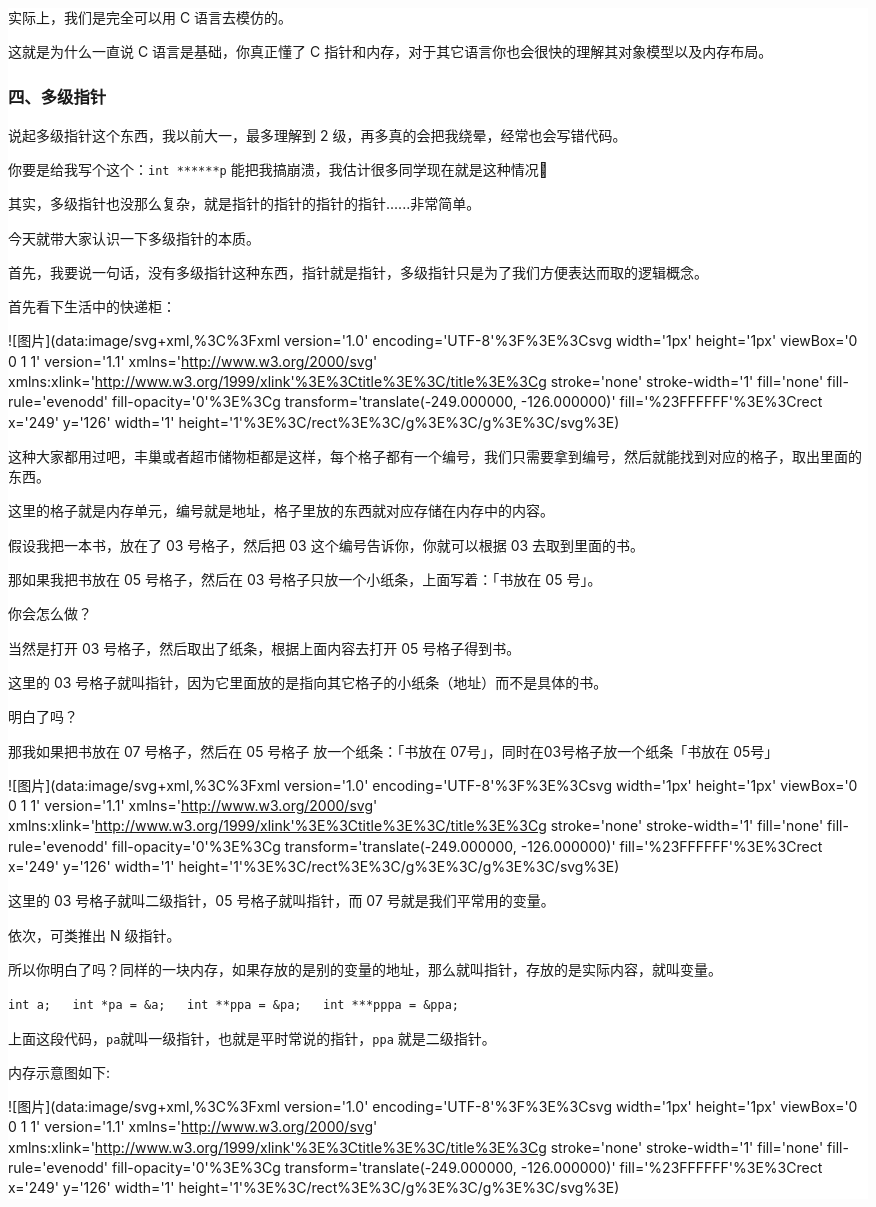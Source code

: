 实际上，我们是完全可以用 C 语言去模仿的。

这就是为什么一直说 C 语言是基础，你真正懂了 C 指针和内存，对于其它语言你也会很快的理解其对象模型以及内存布局。

### 四、多级指针

说起多级指针这个东西，我以前大一，最多理解到 2 级，再多真的会把我绕晕，经常也会写错代码。

你要是给我写个这个：`int ******p` 能把我搞崩溃，我估计很多同学现在就是这种情况🤣

其实，多级指针也没那么复杂，就是指针的指针的指针的指针......非常简单。

今天就带大家认识一下多级指针的本质。

首先，我要说一句话，没有多级指针这种东西，指针就是指针，多级指针只是为了我们方便表达而取的逻辑概念。

首先看下生活中的快递柜：

!\[图片\](data:image/svg+xml,%3C%3Fxml version='1.0' encoding='UTF-8'%3F%3E%3Csvg width='1px' height='1px' viewBox='0 0 1 1' version='1.1' xmlns='http://www.w3.org/2000/svg' xmlns:xlink='http://www.w3.org/1999/xlink'%3E%3Ctitle%3E%3C/title%3E%3Cg stroke='none' stroke-width='1' fill='none' fill-rule='evenodd' fill-opacity='0'%3E%3Cg transform='translate(-249.000000, -126.000000)' fill='%23FFFFFF'%3E%3Crect x='249' y='126' width='1' height='1'%3E%3C/rect%3E%3C/g%3E%3C/g%3E%3C/svg%3E)

这种大家都用过吧，丰巢或者超市储物柜都是这样，每个格子都有一个编号，我们只需要拿到编号，然后就能找到对应的格子，取出里面的东西。

这里的格子就是内存单元，编号就是地址，格子里放的东西就对应存储在内存中的内容。

假设我把一本书，放在了 03 号格子，然后把 03 这个编号告诉你，你就可以根据 03 去取到里面的书。

那如果我把书放在 05 号格子，然后在 03 号格子只放一个小纸条，上面写着：「书放在 05 号」。

你会怎么做？

当然是打开 03 号格子，然后取出了纸条，根据上面内容去打开 05 号格子得到书。

这里的 03 号格子就叫指针，因为它里面放的是指向其它格子的小纸条（地址）而不是具体的书。

明白了吗？

那我如果把书放在 07 号格子，然后在 05 号格子 放一个纸条：「书放在 07号」，同时在03号格子放一个纸条「书放在 05号」

!\[图片\](data:image/svg+xml,%3C%3Fxml version='1.0' encoding='UTF-8'%3F%3E%3Csvg width='1px' height='1px' viewBox='0 0 1 1' version='1.1' xmlns='http://www.w3.org/2000/svg' xmlns:xlink='http://www.w3.org/1999/xlink'%3E%3Ctitle%3E%3C/title%3E%3Cg stroke='none' stroke-width='1' fill='none' fill-rule='evenodd' fill-opacity='0'%3E%3Cg transform='translate(-249.000000, -126.000000)' fill='%23FFFFFF'%3E%3Crect x='249' y='126' width='1' height='1'%3E%3C/rect%3E%3C/g%3E%3C/g%3E%3C/svg%3E)

这里的 03 号格子就叫二级指针，05 号格子就叫指针，而 07 号就是我们平常用的变量。

依次，可类推出 N 级指针。

所以你明白了吗？同样的一块内存，如果存放的是别的变量的地址，那么就叫指针，存放的是实际内容，就叫变量。

`int a;   int *pa = &a;   int **ppa = &pa;   int ***pppa = &ppa;   `

上面这段代码，`pa`就叫一级指针，也就是平时常说的指针，`ppa` 就是二级指针。

内存示意图如下:

!\[图片\](data:image/svg+xml,%3C%3Fxml version='1.0' encoding='UTF-8'%3F%3E%3Csvg width='1px' height='1px' viewBox='0 0 1 1' version='1.1' xmlns='http://www.w3.org/2000/svg' xmlns:xlink='http://www.w3.org/1999/xlink'%3E%3Ctitle%3E%3C/title%3E%3Cg stroke='none' stroke-width='1' fill='none' fill-rule='evenodd' fill-opacity='0'%3E%3Cg transform='translate(-249.000000, -126.000000)' fill='%23FFFFFF'%3E%3Crect x='249' y='126' width='1' height='1'%3E%3C/rect%3E%3C/g%3E%3C/g%3E%3C/svg%3E)
